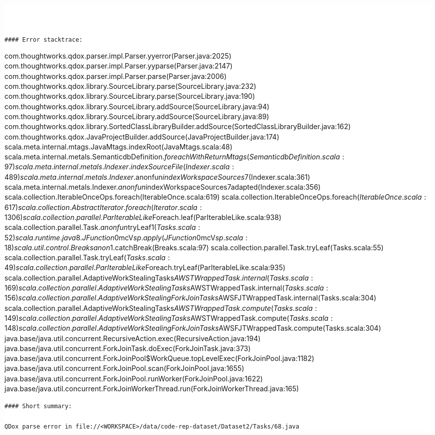 ```



#### Error stacktrace:

```
com.thoughtworks.qdox.parser.impl.Parser.yyerror(Parser.java:2025)
	com.thoughtworks.qdox.parser.impl.Parser.yyparse(Parser.java:2147)
	com.thoughtworks.qdox.parser.impl.Parser.parse(Parser.java:2006)
	com.thoughtworks.qdox.library.SourceLibrary.parse(SourceLibrary.java:232)
	com.thoughtworks.qdox.library.SourceLibrary.parse(SourceLibrary.java:190)
	com.thoughtworks.qdox.library.SourceLibrary.addSource(SourceLibrary.java:94)
	com.thoughtworks.qdox.library.SourceLibrary.addSource(SourceLibrary.java:89)
	com.thoughtworks.qdox.library.SortedClassLibraryBuilder.addSource(SortedClassLibraryBuilder.java:162)
	com.thoughtworks.qdox.JavaProjectBuilder.addSource(JavaProjectBuilder.java:174)
	scala.meta.internal.mtags.JavaMtags.indexRoot(JavaMtags.scala:48)
	scala.meta.internal.metals.SemanticdbDefinition$.foreachWithReturnMtags(SemanticdbDefinition.scala:97)
	scala.meta.internal.metals.Indexer.indexSourceFile(Indexer.scala:489)
	scala.meta.internal.metals.Indexer.$anonfun$indexWorkspaceSources$7(Indexer.scala:361)
	scala.meta.internal.metals.Indexer.$anonfun$indexWorkspaceSources$7$adapted(Indexer.scala:356)
	scala.collection.IterableOnceOps.foreach(IterableOnce.scala:619)
	scala.collection.IterableOnceOps.foreach$(IterableOnce.scala:617)
	scala.collection.AbstractIterator.foreach(Iterator.scala:1306)
	scala.collection.parallel.ParIterableLike$Foreach.leaf(ParIterableLike.scala:938)
	scala.collection.parallel.Task.$anonfun$tryLeaf$1(Tasks.scala:52)
	scala.runtime.java8.JFunction0$mcV$sp.apply(JFunction0$mcV$sp.scala:18)
	scala.util.control.Breaks$$anon$1.catchBreak(Breaks.scala:97)
	scala.collection.parallel.Task.tryLeaf(Tasks.scala:55)
	scala.collection.parallel.Task.tryLeaf$(Tasks.scala:49)
	scala.collection.parallel.ParIterableLike$Foreach.tryLeaf(ParIterableLike.scala:935)
	scala.collection.parallel.AdaptiveWorkStealingTasks$AWSTWrappedTask.internal(Tasks.scala:169)
	scala.collection.parallel.AdaptiveWorkStealingTasks$AWSTWrappedTask.internal$(Tasks.scala:156)
	scala.collection.parallel.AdaptiveWorkStealingForkJoinTasks$AWSFJTWrappedTask.internal(Tasks.scala:304)
	scala.collection.parallel.AdaptiveWorkStealingTasks$AWSTWrappedTask.compute(Tasks.scala:149)
	scala.collection.parallel.AdaptiveWorkStealingTasks$AWSTWrappedTask.compute$(Tasks.scala:148)
	scala.collection.parallel.AdaptiveWorkStealingForkJoinTasks$AWSFJTWrappedTask.compute(Tasks.scala:304)
	java.base/java.util.concurrent.RecursiveAction.exec(RecursiveAction.java:194)
	java.base/java.util.concurrent.ForkJoinTask.doExec(ForkJoinTask.java:373)
	java.base/java.util.concurrent.ForkJoinPool$WorkQueue.topLevelExec(ForkJoinPool.java:1182)
	java.base/java.util.concurrent.ForkJoinPool.scan(ForkJoinPool.java:1655)
	java.base/java.util.concurrent.ForkJoinPool.runWorker(ForkJoinPool.java:1622)
	java.base/java.util.concurrent.ForkJoinWorkerThread.run(ForkJoinWorkerThread.java:165)
```
#### Short summary: 

QDox parse error in file://<WORKSPACE>/data/code-rep-dataset/Dataset2/Tasks/68.java